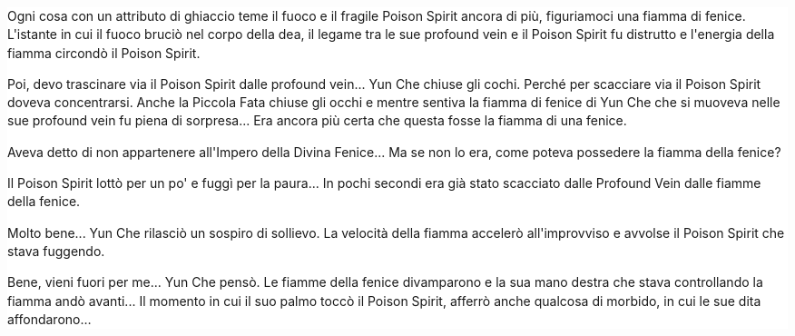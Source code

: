 
Ogni cosa con un attributo di ghiaccio teme il fuoco e il fragile Poison Spirit ancora di più, figuriamoci una fiamma di fenice. L'istante in cui il fuoco bruciò nel corpo della dea, il legame tra le sue profound vein e il Poison Spirit fu distrutto e l'energia della fiamma circondò il Poison Spirit.


Poi, devo trascinare via il Poison Spirit dalle profound vein... Yun Che chiuse gli cochi.
Perché per scacciare via il Poison Spirit doveva concentrarsi. Anche la Piccola Fata chiuse gli occhi e mentre sentiva la fiamma di fenice di Yun Che che si muoveva nelle sue profound vein fu piena di sorpresa... Era ancora più certa che questa fosse la fiamma di una fenice.


Aveva detto di non appartenere all'Impero della Divina Fenice... Ma se non lo era, come poteva possedere la fiamma della fenice?


Il Poison Spirit lottò per un po' e fuggì per la paura... In pochi secondi era già stato scacciato dalle Profound Vein dalle fiamme della fenice.


Molto bene... Yun Che rilasciò un sospiro di sollievo. La velocità della fiamma accelerò all'improvviso e avvolse il Poison Spirit che stava fuggendo.


Bene, vieni fuori per me... Yun Che pensò. Le fiamme della fenice divamparono e la sua mano destra che stava controllando la fiamma andò avanti... Il momento in cui il suo palmo toccò il Poison Spirit, afferrò anche qualcosa di morbido, in cui le sue dita affondarono…





